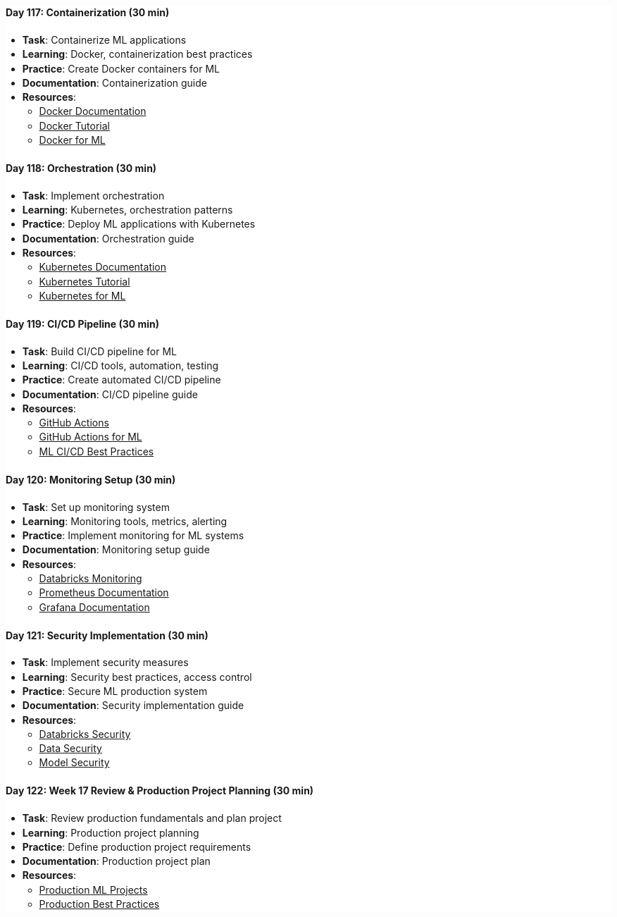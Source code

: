 #### Day 117: Containerization (30 min)
- **Task**: Containerize ML applications
- **Learning**: Docker, containerization best practices
- **Practice**: Create Docker containers for ML
- **Documentation**: Containerization guide
- **Resources**:
  - [Docker Documentation](https://docs.docker.com/)
  - [Docker Tutorial](https://docs.docker.com/get-started/)
  - [Docker for ML](https://docs.docker.com/get-started/)

#### Day 118: Orchestration (30 min)
- **Task**: Implement orchestration
- **Learning**: Kubernetes, orchestration patterns
- **Practice**: Deploy ML applications with Kubernetes
- **Documentation**: Orchestration guide
- **Resources**:
  - [Kubernetes Documentation](https://kubernetes.io/docs/)
  - [Kubernetes Tutorial](https://kubernetes.io/docs/tutorials/)
  - [Kubernetes for ML](https://kubernetes.io/docs/tutorials/)

#### Day 119: CI/CD Pipeline (30 min)
- **Task**: Build CI/CD pipeline for ML
- **Learning**: CI/CD tools, automation, testing
- **Practice**: Create automated CI/CD pipeline
- **Documentation**: CI/CD pipeline guide
- **Resources**:
  - [GitHub Actions](https://docs.github.com/en/actions)
  - [GitHub Actions for ML](https://github.com/marketplace?type=actions&query=machine+learning)
  - [ML CI/CD Best Practices](https://docs.databricks.com/ml/mlops/index.html)

#### Day 120: Monitoring Setup (30 min)
- **Task**: Set up monitoring system
- **Learning**: Monitoring tools, metrics, alerting
- **Practice**: Implement monitoring for ML systems
- **Documentation**: Monitoring setup guide
- **Resources**:
  - [Databricks Monitoring](https://docs.databricks.com/monitoring/index.html)
  - [Prometheus Documentation](https://prometheus.io/docs/)
  - [Grafana Documentation](https://grafana.com/docs/)

#### Day 121: Security Implementation (30 min)
- **Task**: Implement security measures
- **Learning**: Security best practices, access control
- **Practice**: Secure ML production system
- **Documentation**: Security implementation guide
- **Resources**:
  - [Databricks Security](https://docs.databricks.com/security/index.html)
  - [Data Security](https://docs.databricks.com/security/access-control/index.html)
  - [Model Security](https://docs.databricks.com/ml/mlops/index.html)

#### Day 122: Week 17 Review & Production Project Planning (30 min)
- **Task**: Review production fundamentals and plan project
- **Learning**: Production project planning
- **Practice**: Define production project requirements
- **Documentation**: Production project plan
- **Resources**:
  - [Production ML Projects](https://github.com/topics/mlops)
  - [Production Best Practices](https://docs.databricks.com/data-engineering/jobs/index.html)
